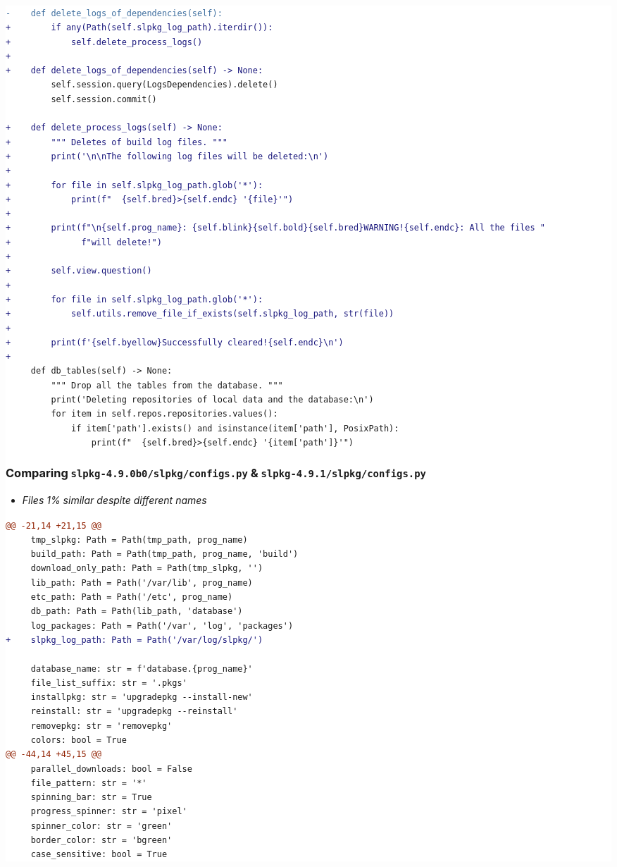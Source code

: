 ```diff
-    def delete_logs_of_dependencies(self):
+        if any(Path(self.slpkg_log_path).iterdir()):
+            self.delete_process_logs()
+
+    def delete_logs_of_dependencies(self) -> None:
         self.session.query(LogsDependencies).delete()
         self.session.commit()
 
+    def delete_process_logs(self) -> None:
+        """ Deletes of build log files. """
+        print('\n\nThe following log files will be deleted:\n')
+
+        for file in self.slpkg_log_path.glob('*'):
+            print(f"  {self.bred}>{self.endc} '{file}'")
+
+        print(f"\n{self.prog_name}: {self.blink}{self.bold}{self.bred}WARNING!{self.endc}: All the files "
+              f"will delete!")
+
+        self.view.question()
+
+        for file in self.slpkg_log_path.glob('*'):
+            self.utils.remove_file_if_exists(self.slpkg_log_path, str(file))
+
+        print(f'{self.byellow}Successfully cleared!{self.endc}\n')
+
     def db_tables(self) -> None:
         """ Drop all the tables from the database. """
         print('Deleting repositories of local data and the database:\n')
         for item in self.repos.repositories.values():
             if item['path'].exists() and isinstance(item['path'], PosixPath):
                 print(f"  {self.bred}>{self.endc} '{item['path']}'")
```

### Comparing `slpkg-4.9.0b0/slpkg/configs.py` & `slpkg-4.9.1/slpkg/configs.py`

 * *Files 1% similar despite different names*

```diff
@@ -21,14 +21,15 @@
     tmp_slpkg: Path = Path(tmp_path, prog_name)
     build_path: Path = Path(tmp_path, prog_name, 'build')
     download_only_path: Path = Path(tmp_slpkg, '')
     lib_path: Path = Path('/var/lib', prog_name)
     etc_path: Path = Path('/etc', prog_name)
     db_path: Path = Path(lib_path, 'database')
     log_packages: Path = Path('/var', 'log', 'packages')
+    slpkg_log_path: Path = Path('/var/log/slpkg/')
 
     database_name: str = f'database.{prog_name}'
     file_list_suffix: str = '.pkgs'
     installpkg: str = 'upgradepkg --install-new'
     reinstall: str = 'upgradepkg --reinstall'
     removepkg: str = 'removepkg'
     colors: bool = True
@@ -44,14 +45,15 @@
     parallel_downloads: bool = False
     file_pattern: str = '*'
     spinning_bar: str = True
     progress_spinner: str = 'pixel'
     spinner_color: str = 'green'
     border_color: str = 'bgreen'
     case_sensitive: bool = True
```